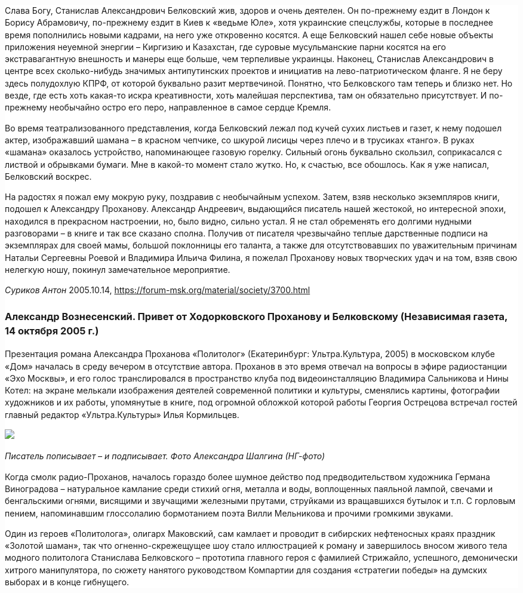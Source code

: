 Слава Богу, Станислав Александрович Белковский жив, здоров и очень деятелен. Он по-прежнему ездит в Лондон к Борису Абрамовичу, по-прежнему ездит в Киев к «ведьме Юле», хотя украинские спецслужбы, которые в последнее время пополнились новыми кадрами, на него уже откровенно косятся. А еще Белковский нашел себе новые объекты приложения неуемной энергии – Киргизию и Казахстан, где суровые мусульманские парни косятся на его экстравагантную внешность и манеры еще больше, чем терпеливые украинцы. Наконец, Станислав Александрович в центре всех сколько-нибудь значимых антипутинских проектов и инициатив на лево-патриотическом фланге. Я не беру здесь полудохлую КПРФ, от которой буквально разит мертвечиной. Понятно, что Белковского там теперь и близко нет. Но везде, где есть хоть какая-то искра креативности, хоть малейшая перспектива, там он обязательно присутствует. И по-прежнему необычайно остро его перо, направленное в самое сердце Кремля.

Во время театрализованного представления, когда Белковский лежал под кучей сухих листьев и газет, к нему подошел актер, изображавший шамана – в красном чепчике, со шкурой лисицы через плечо и в трусиках «танго». В руках «шамана» оказалось устройство, напоминающее газовую горелку. Сильный огонь буквально скользил, соприкасался с листвой и обрывками бумаги. Мне в какой-то момент стало жутко. Но, к счастью, все обошлось. Как я уже написал, Белковский воскрес.

На радостях я пожал ему мокрую руку, поздравив с необычайным успехом. Затем, взяв несколько экземпляров книги, подошел к Александру Проханову. Александр Андреевич, выдающийся писатель нашей жестокой, но интересной эпохи, находился в прекрасном настроении, но, было видно, сильно устал. Я не стал обременять его долгими нудными разговорами – в книге и так все сказано сполна. Получив от писателя чрезвычайно теплые дарственные подписи на экземплярах для своей мамы, большой поклонницы его таланта, а также для отсутствовавших по уважительным причинам Натальи Сергеевны Роевой и Владимира Ильича Филина, я пожелал Проханову новых творческих удач и на том, взяв свою нелегкую ношу, покинул замечательное мероприятие.

_Суриков Антон_ 2005.10.14, https://forum-msk.org/material/society/3700.html

### Александр Вознесенский. Привет от Ходорковского Проханову и Белковскому (Независимая газета, 14 октября 2005 г.)

Презентация романа Александра Проханова «Политолог» (Екатеринбург: Ультра.Культура, 2005) в московском клубе «Дом» началась в среду вечером в отсутствие автора. Проханов в это время отвечал на вопросы в эфире радиостанции «Эхо Москвы», и его голос транслировался в пространство клуба под видеоинсталляцию Владимира Сальникова и Нины Котел: на экране мелькали изображения деятелей современной политики и культуры, сменялись картины, фотографии художников и их работы, упомянутые в книге, под огромной обложкой которой работы Георгия Острецова встречал гостей главный редактор «Ультра.Культуры» Илья Кормильцев.

![](/img/222-12-1.jpg)

_Писатель пописывает – и подписывает.
Фото Александра Шалгина (НГ-фото)_

Когда смолк радио-Проханов, началось гораздо более шумное действо под предводительством художника Германа Виноградова – натуральное камлание среди стихий огня, металла и воды, воплощенных паяльной лампой, свечами и бенгальскими огнями, висящими и звучащими железными прутами, струйками из вращавшихся бутылок и т.п. С горловым пением, напоминавшим глоссолалию бормотанием поэта Вилли Мельникова и прочими громкими звуками.

Один из героев «Политолога», олигарх Маковский, сам камлает и проводит в сибирских нефтеносных краях праздник «Золотой шаман», так что огненно-скрежещущее шоу стало иллюстрацией к роману и завершилось вносом живого тела модного политолога Станислава Белковского – прототипа главного героя с фамилией Стрижайло, успешного, демонически хитрого манипулятора, по сюжету нанятого руководством Компартии для создания «стратегии победы» на думских выборах и в конце гибнущего.
